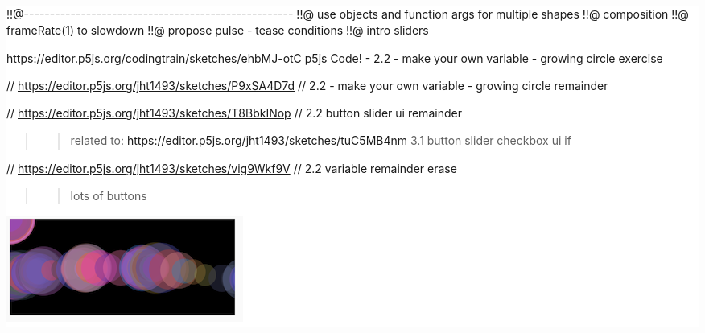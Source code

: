 !!@----------------------------------------------------
!!@ use objects and function args for multiple shapes
!!@ composition
!!@ frameRate(1) to slowdown
!!@ propose pulse - tease conditions
!!@ intro sliders

https://editor.p5js.org/codingtrain/sketches/ehbMJ-otC
p5js Code! - 2.2 - make your own variable - growing circle exercise

// https://editor.p5js.org/jht1493/sketches/P9xSA4D7d
// 2.2 - make your own variable - growing circle remainder

// https://editor.p5js.org/jht1493/sketches/T8BbkINop
// 2.2 button slider ui remainder
>> related to:
https://editor.p5js.org/jht1493/sketches/tuC5MB4nm
3.1 button slider checkbox ui if

// https://editor.p5js.org/jht1493/sketches/vig9Wkf9V
// 2.2 variable remainder erase
>> lots of buttons


[![](../assets/2.4-random-Painting-Exercise-2.png)](https://editor.p5js.org/jht1493/sketches/OLzJZWjV5)
